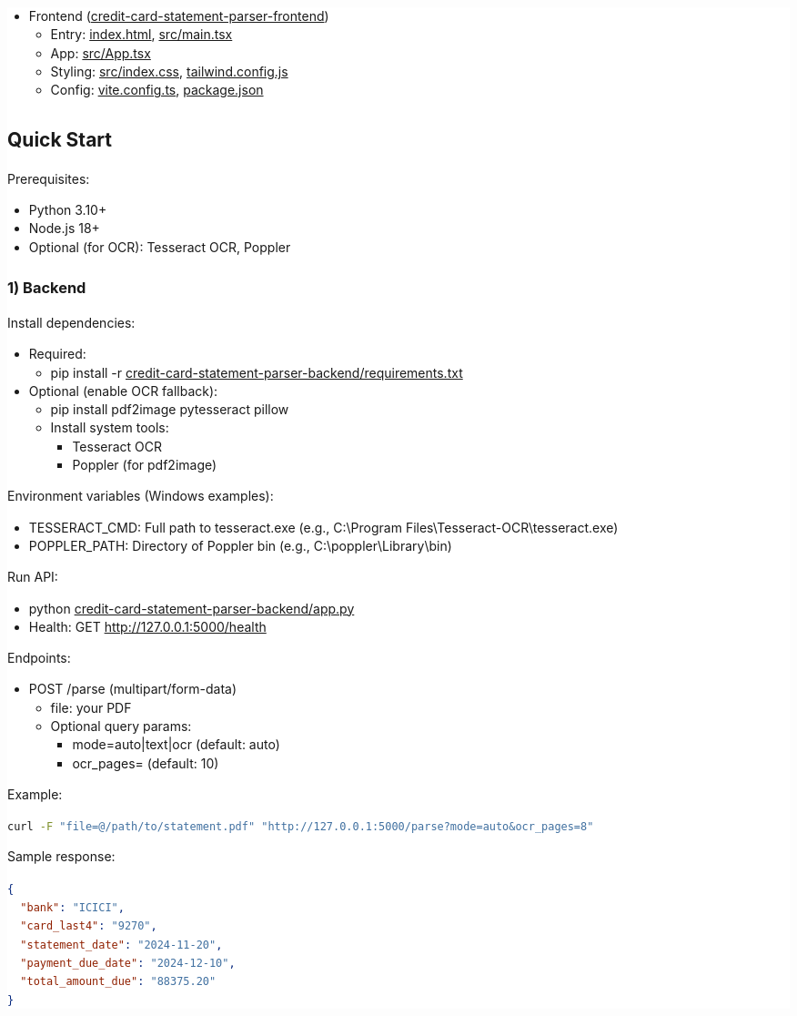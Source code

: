 - Frontend ([credit-card-statement-parser-frontend](credit-card-statement-parser-frontend))
  - Entry: [index.html](credit-card-statement-parser-frontend/index.html), [src/main.tsx](credit-card-statement-parser-frontend/src/main.tsx)
  - App: [src/App.tsx](credit-card-statement-parser-frontend/src/App.tsx)
  - Styling: [src/index.css](credit-card-statement-parser-frontend/src/index.css), [tailwind.config.js](credit-card-statement-parser-frontend/tailwind.config.js)
  - Config: [vite.config.ts](credit-card-statement-parser-frontend/vite.config.ts), [package.json](credit-card-statement-parser-frontend/package.json)

## Quick Start

Prerequisites:
- Python 3.10+
- Node.js 18+
- Optional (for OCR): Tesseract OCR, Poppler

### 1) Backend

Install dependencies:
- Required:
  - pip install -r [credit-card-statement-parser-backend/requirements.txt](credit-card-statement-parser-backend/requirements.txt)
- Optional (enable OCR fallback):
  - pip install pdf2image pytesseract pillow
  - Install system tools:
    - Tesseract OCR
    - Poppler (for pdf2image)

Environment variables (Windows examples):
- TESSERACT_CMD: Full path to tesseract.exe (e.g., C:\Program Files\Tesseract-OCR\tesseract.exe)
- POPPLER_PATH: Directory of Poppler bin (e.g., C:\poppler\Library\bin)

Run API:
- python [credit-card-statement-parser-backend/app.py](credit-card-statement-parser-backend/app.py)
- Health: GET http://127.0.0.1:5000/health

Endpoints:
- POST /parse (multipart/form-data)
  - file: your PDF
  - Optional query params:
    - mode=auto|text|ocr (default: auto)
    - ocr_pages=<int> (default: 10)

Example:
```bash
curl -F "file=@/path/to/statement.pdf" "http://127.0.0.1:5000/parse?mode=auto&ocr_pages=8"
```

Sample response:
```json
{
  "bank": "ICICI",
  "card_last4": "9270",
  "statement_date": "2024-11-20",
  "payment_due_date": "2024-12-10",
  "total_amount_due": "88375.20"
}
```
